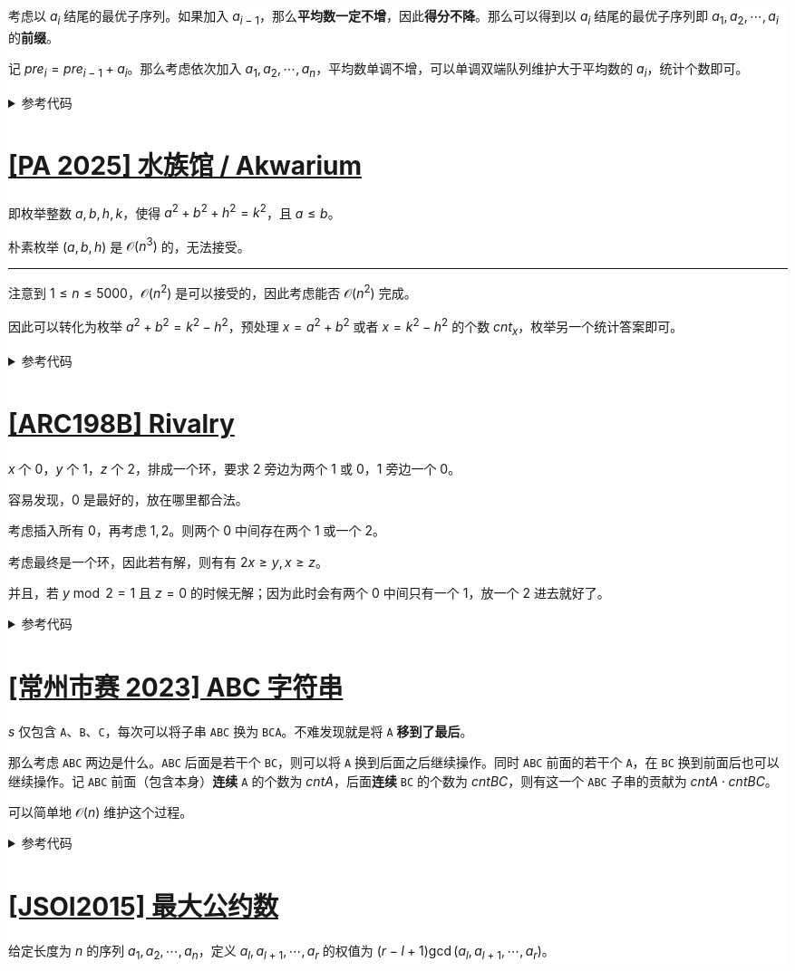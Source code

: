 考虑以 $a_i$ 结尾的最优子序列。如果加入 $a_{i-1}$，那么**平均数一定不增**，因此**得分不降**。那么可以得到以 $a_i$ 结尾的最优子序列即 $a_1,a_2,\cdots,a_i$ 的**前缀**。

记 $\textit{pre}_i=\textit{pre}_{i-1}+a_i$。那么考虑依次加入 $a_1,a_2,\cdots,a_n$，平均数单调不增，可以单调双端队列维护大于平均数的 $a_i$，统计个数即可。

<details class="success"><summary>参考代码</summary></details>

# [[PA 2025] 水族馆 / Akwarium](https://www.luogu.com.cn/problem/P11919)

即枚举整数 $a,b,h,k$，使得 $a^2+b^2+h^2=k^2$，且 $a\leq b$。

朴素枚举 $(a,b,h)$ 是 $\mathcal O\left(n^3\right)$ 的，无法接受。

***

注意到 $1\leq n\leq 5000$，$\mathcal O(n^2)$ 是可以接受的，因此考虑能否 $\mathcal O\left(n^2\right)$ 完成。

因此可以转化为枚举 $a^2+b^2=k^2-h^2$，预处理 $x=a^2+b^2$ 或者 $x=k^2-h^2$ 的个数 $\textit{cnt}_x$，枚举另一个统计答案即可。

<details class="success"><summary>参考代码</summary></details>

# [[ARC198B] Rivalry](https://www.luogu.com.cn/problem/AT_arc198_b)

$x$ 个 $0$，$y$ 个 $1$，$z$ 个 $2$，排成一个环，要求 $2$ 旁边为两个 $1$ 或 $0$，$1$ 旁边一个 $0$。

容易发现，$0$ 是最好的，放在哪里都合法。

考虑插入所有 $0$，再考虑 $1,2$。则两个 $0$ 中间存在两个 $1$ 或一个 $2$。

考虑最终是一个环，因此若有解，则有有 $2x\geq y,x\geq z$。

并且，若 $y\bmod 2=1$ 且 $z=0$ 的时候无解；因为此时会有两个 $0$ 中间只有一个 $1$，放一个 $2$ 进去就好了。

<details class="success"><summary>参考代码</summary></details>

# [[常州市赛 2023] ABC 字符串](https://www.luogu.com.cn/problem/B4218)

$s$ 仅包含 `A`、`B`、`C`，每次可以将子串 `ABC` 换为 `BCA`。不难发现就是将 `A` **移到了最后**。

那么考虑 `ABC` 两边是什么。`ABC` 后面是若干个 `BC`，则可以将 `A` 换到后面之后继续操作。同时 `ABC` 前面的若干个 `A`，在 `BC` 换到前面后也可以继续操作。记 `ABC` 前面（包含本身）**连续** `A` 的个数为 $\textit{cntA}$，后面**连续** `BC` 的个数为 $\textit{cntBC}$，则有这一个 `ABC` 子串的贡献为 $\textit{cntA}\cdot\textit{cntBC}$。

可以简单地 $\mathcal O(n)$ 维护这个过程。

<details class="success"><summary>参考代码</summary></details>

# [[JSOI2015] 最大公约数](https://www.luogu.com.cn/problem/P5502)

给定长度为 $n$ 的序列 $a_1,a_2,\cdots,a_n$，定义 $a_l,a_{l+1},\cdots,a_r$ 的权值为 $(r-l+1)\gcd(a_l,a_{l+1},\cdots,a_r)$。
